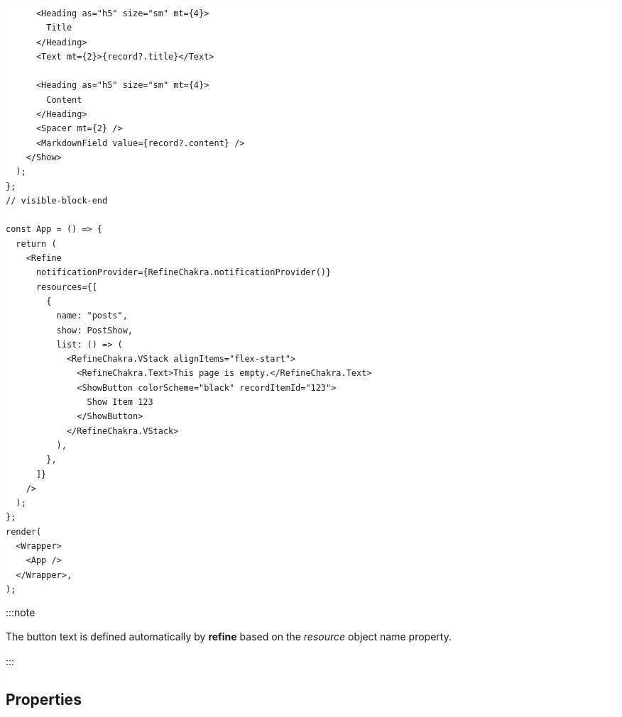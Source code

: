 ```tsx live url=http://localhost:3000/posts/show/123 previewHeight=420px hideCode
      <Heading as="h5" size="sm" mt={4}>
        Title
      </Heading>
      <Text mt={2}>{record?.title}</Text>

      <Heading as="h5" size="sm" mt={4}>
        Content
      </Heading>
      <Spacer mt={2} />
      <MarkdownField value={record?.content} />
    </Show>
  );
};
// visible-block-end

const App = () => {
  return (
    <Refine
      notificationProvider={RefineChakra.notificationProvider()}
      resources={[
        {
          name: "posts",
          show: PostShow,
          list: () => (
            <RefineChakra.VStack alignItems="flex-start">
              <RefineChakra.Text>This page is empty.</RefineChakra.Text>
              <ShowButton colorScheme="black" recordItemId="123">
                Show Item 123
              </ShowButton>
            </RefineChakra.VStack>
          ),
        },
      ]}
    />
  );
};
render(
  <Wrapper>
    <App />
  </Wrapper>,
);
```

:::note

The button text is defined automatically by **refine** based on the _resource_ object name property.

:::

## Properties
